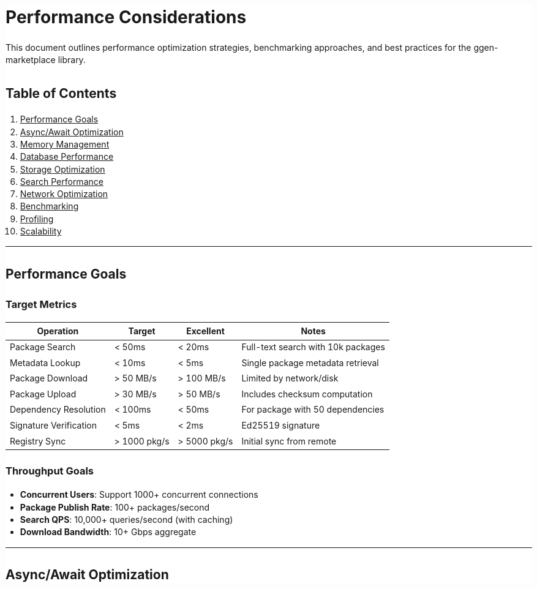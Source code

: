 # Performance Considerations

This document outlines performance optimization strategies, benchmarking approaches, and best practices for the ggen-marketplace library.

## Table of Contents

1. [Performance Goals](#performance-goals)
2. [Async/Await Optimization](#asyncawait-optimization)
3. [Memory Management](#memory-management)
4. [Database Performance](#database-performance)
5. [Storage Optimization](#storage-optimization)
6. [Search Performance](#search-performance)
7. [Network Optimization](#network-optimization)
8. [Benchmarking](#benchmarking)
9. [Profiling](#profiling)
10. [Scalability](#scalability)

---

## Performance Goals

### Target Metrics

| Operation | Target | Excellent | Notes |
|-----------|--------|-----------|-------|
| Package Search | < 50ms | < 20ms | Full-text search with 10k packages |
| Metadata Lookup | < 10ms | < 5ms | Single package metadata retrieval |
| Package Download | > 50 MB/s | > 100 MB/s | Limited by network/disk |
| Package Upload | > 30 MB/s | > 50 MB/s | Includes checksum computation |
| Dependency Resolution | < 100ms | < 50ms | For package with 50 dependencies |
| Signature Verification | < 5ms | < 2ms | Ed25519 signature |
| Registry Sync | > 1000 pkg/s | > 5000 pkg/s | Initial sync from remote |

### Throughput Goals

- **Concurrent Users**: Support 1000+ concurrent connections
- **Package Publish Rate**: 100+ packages/second
- **Search QPS**: 10,000+ queries/second (with caching)
- **Download Bandwidth**: 10+ Gbps aggregate

---

## Async/Await Optimization
